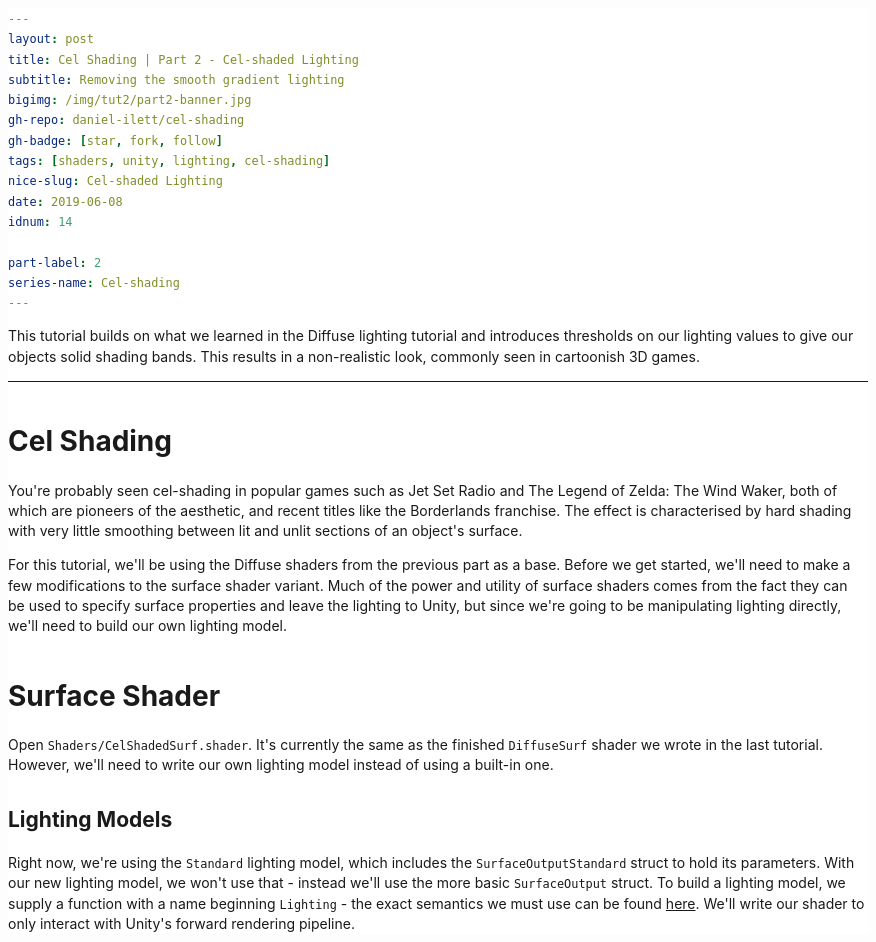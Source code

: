 ```yaml
---
layout: post
title: Cel Shading | Part 2 - Cel-shaded Lighting
subtitle: Removing the smooth gradient lighting
bigimg: /img/tut2/part2-banner.jpg
gh-repo: daniel-ilett/cel-shading
gh-badge: [star, fork, follow]
tags: [shaders, unity, lighting, cel-shading]
nice-slug: Cel-shaded Lighting
date: 2019-06-08
idnum: 14

part-label: 2
series-name: Cel-shading
---
```


This tutorial builds on what we learned in the Diffuse lighting tutorial and introduces thresholds on our lighting values to give our objects solid shading bands. This results in a non-realistic look, commonly seen in cartoonish 3D games.

<hr/>

# Cel Shading

You're probably seen cel-shading in popular games such as Jet Set Radio and The Legend of Zelda: The Wind Waker, both of which are pioneers of the aesthetic, and recent titles like the Borderlands franchise. The effect is characterised by hard shading with very little smoothing between lit and unlit sections of an object's surface.

For this tutorial, we'll be using the Diffuse shaders from the previous part as a base. Before we get started, we'll need to make a few modifications to the surface shader variant. Much of the power and utility of surface shaders comes from the fact they can be used to specify surface properties and leave the lighting to Unity, but since we're going to be manipulating lighting directly, we'll need to build our own lighting model.

# Surface Shader

Open `Shaders/CelShadedSurf.shader`. It's currently the same as the finished `DiffuseSurf` shader we wrote in the last tutorial. However, we'll need to write our own lighting model instead of using a built-in one. 

## Lighting Models

Right now, we're using the `Standard` lighting model, which includes the `SurfaceOutputStandard` struct to hold its parameters. With our new lighting model, we won't use that - instead we'll use the more basic `SurfaceOutput` struct. To build a lighting model, we supply a function with a name beginning `Lighting` - the exact semantics we must use can be found [here](https://docs.unity3d.com/Manual/SL-SurfaceShaderLighting.html). We'll write our shader to only interact with Unity's forward rendering pipeline.
